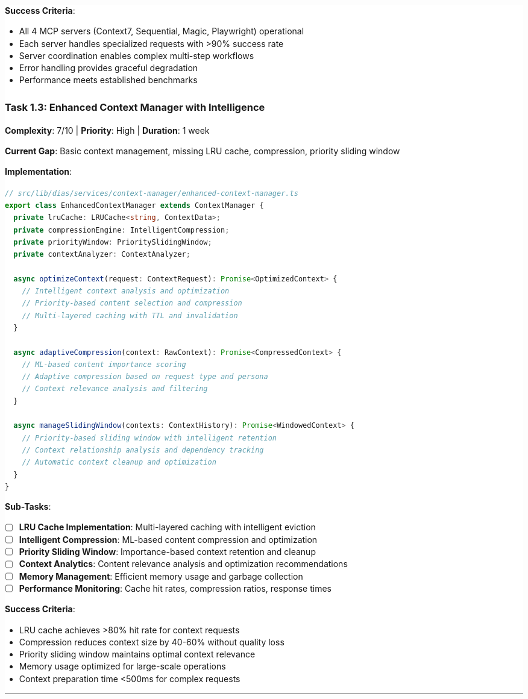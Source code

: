 **Success Criteria**:
- All 4 MCP servers (Context7, Sequential, Magic, Playwright) operational
- Each server handles specialized requests with >90% success rate
- Server coordination enables complex multi-step workflows
- Error handling provides graceful degradation
- Performance meets established benchmarks

### **Task 1.3: Enhanced Context Manager with Intelligence**
**Complexity**: 7/10 | **Priority**: High | **Duration**: 1 week

**Current Gap**: Basic context management, missing LRU cache, compression, priority sliding window

**Implementation**:
```typescript
// src/lib/dias/services/context-manager/enhanced-context-manager.ts
export class EnhancedContextManager extends ContextManager {
  private lruCache: LRUCache<string, ContextData>;
  private compressionEngine: IntelligentCompression;
  private priorityWindow: PrioritySlidingWindow;
  private contextAnalyzer: ContextAnalyzer;
  
  async optimizeContext(request: ContextRequest): Promise<OptimizedContext> {
    // Intelligent context analysis and optimization
    // Priority-based content selection and compression
    // Multi-layered caching with TTL and invalidation
  }
  
  async adaptiveCompression(context: RawContext): Promise<CompressedContext> {
    // ML-based content importance scoring
    // Adaptive compression based on request type and persona
    // Context relevance analysis and filtering
  }
  
  async manageSlidingWindow(contexts: ContextHistory): Promise<WindowedContext> {
    // Priority-based sliding window with intelligent retention
    // Context relationship analysis and dependency tracking
    // Automatic context cleanup and optimization
  }
}
```

**Sub-Tasks**:
- [ ] **LRU Cache Implementation**: Multi-layered caching with intelligent eviction
- [ ] **Intelligent Compression**: ML-based content compression and optimization
- [ ] **Priority Sliding Window**: Importance-based context retention and cleanup
- [ ] **Context Analytics**: Content relevance analysis and optimization recommendations
- [ ] **Memory Management**: Efficient memory usage and garbage collection
- [ ] **Performance Monitoring**: Cache hit rates, compression ratios, response times

**Success Criteria**:
- LRU cache achieves >80% hit rate for context requests
- Compression reduces context size by 40-60% without quality loss
- Priority sliding window maintains optimal context relevance
- Memory usage optimized for large-scale operations
- Context preparation time <500ms for complex requests

---